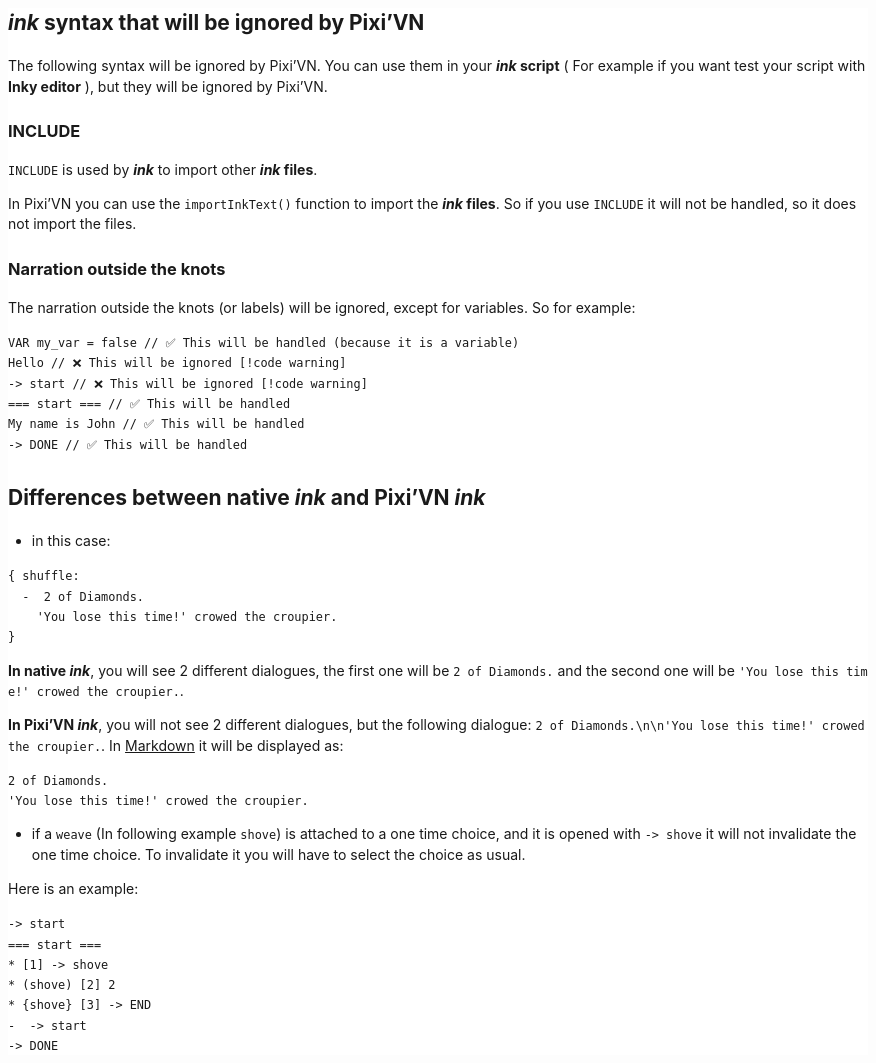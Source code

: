 ## _ink_ syntax that will be ignored by Pixi’VN

The following syntax will be ignored by Pixi’VN. You can use them in your **_ink_ script** ( For example if you want test your script with **Inky editor** ), but they will be ignored by Pixi’VN.

### INCLUDE

`INCLUDE` is used by _**ink**_ to import other **_ink_ files**.

In Pixi’VN you can use the `importInkText()` function to import the **_ink_ files**. So if you use `INCLUDE` it will not be handled, so it does not import the files.

### Narration outside the knots

The narration outside the knots (or labels) will be ignored, except for variables. So for example:

```ink [ink]
VAR my_var = false // ✅ This will be handled (because it is a variable)
Hello // ❌ This will be ignored [!code warning]
-> start // ❌ This will be ignored [!code warning]
=== start === // ✅ This will be handled
My name is John // ✅ This will be handled
-> DONE // ✅ This will be handled
```

## Differences between native _ink_ and Pixi’VN _ink_

- in this case:

 ```ink [ink]
 { shuffle:
   -  2 of Diamonds.
     'You lose this time!' crowed the croupier.
 }
 ```

 **In native _ink_**, you will see 2 different dialogues, the first one will be `2 of Diamonds.` and the second one will be `'You lose this time!' crowed the croupier.`.

 **In Pixi’VN _ink_**, you will not see 2 different dialogues, but the following dialogue: `2 of Diamonds.\n\n'You lose this time!' crowed the croupier.`. In [Markdown](/ink/ink-markup.md#markdown-on-ink) it will be displayed as:

 ```txt
 2 of Diamonds.
 'You lose this time!' crowed the croupier.
 ```

- if a `weave` (In following example `shove`) is attached to a one time choice, and it is opened with `-> shove` it will not invalidate the one time choice. To invalidate it you will have to select the choice as usual.

 Here is an example:

 ```ink [ink]
 -> start
 === start ===
 * [1] -> shove
 * (shove) [2] 2
 * {shove} [3] -> END
 -  -> start
 -> DONE
 ```
